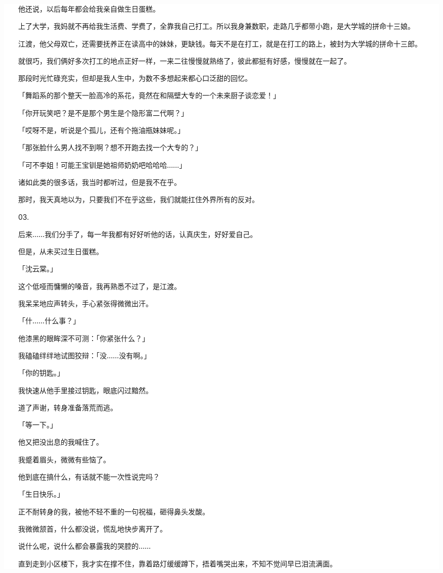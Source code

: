&emsp;&emsp;他还说，以后每年都会给我亲自做生日蛋糕。  
  
&emsp;&emsp;上了大学，我妈就不再给我生活费、学费了，全靠我自己打工。所以我身兼数职，走路几乎都带小跑，是大学城的拼命十三娘。  
  
&emsp;&emsp;江渡，他父母双亡，还需要抚养正在读高中的妹妹，更缺钱。每天不是在打工，就是在打工的路上，被封为大学城的拼命十三郎。  
  
&emsp;&emsp;就很巧，我们俩好多次打工的地点正好一样，一来二往慢慢就熟络了，彼此都挺有好感，慢慢就在一起了。  
  
&emsp;&emsp;那段时光忙碌充实，但却是我人生中，为数不多想起来都心口泛甜的回忆。  
  
&emsp;&emsp;「舞蹈系的那个整天一脸高冷的系花，竟然在和隔壁大专的一个未来厨子谈恋爱！」  
  
&emsp;&emsp;「你开玩笑吧？是不是那个男生是个隐形富二代啊？」  
  
&emsp;&emsp;「哎呀不是，听说是个孤儿，还有个拖油瓶妹妹呢。」  
  
&emsp;&emsp;「那张脸什么男人找不到啊？想不开跑去找一个大专的？」  
  
&emsp;&emsp;「可不李姐！可能王宝钏是她祖师奶奶吧哈哈哈……」  
  
&emsp;&emsp;诸如此类的很多话，我当时都听过，但是我不在乎。  
  
&emsp;&emsp;那时，我天真地以为，只要我们不在乎这些，我们就能扛住外界所有的反对。  
  
&emsp;&emsp;03.  
  
&emsp;&emsp;后来……我们分手了，每一年我都有好好听他的话，认真庆生，好好爱自己。  
  
&emsp;&emsp;但是，从未买过生日蛋糕。  
  
&emsp;&emsp;「沈云棠。」  
  
&emsp;&emsp;这个低哑而慵懒的嗓音，我再熟悉不过了，是江渡。  
  
&emsp;&emsp;我呆呆地应声转头，手心紧张得微微出汗。  
  
&emsp;&emsp;「什……什么事？」  
  
&emsp;&emsp;他漆黑的眼眸深不可测：「你紧张什么？」  
  
&emsp;&emsp;我磕磕绊绊地试图狡辩：「没……没有啊。」  
  
&emsp;&emsp;「你的钥匙。」  
  
&emsp;&emsp;我快速从他手里接过钥匙，眼底闪过黯然。  
  
&emsp;&emsp;道了声谢，转身准备落荒而逃。  
  
&emsp;&emsp;「等一下。」  
  
&emsp;&emsp;他又把没出息的我喊住了。  
  
&emsp;&emsp;我蹙着眉头，微微有些恼了。  
  
&emsp;&emsp;他到底在搞什么，有话就不能一次性说完吗？  
  
&emsp;&emsp;「生日快乐。」  
  
&emsp;&emsp;正不耐转身的我，被他不轻不重的一句祝福，砸得鼻头发酸。  
  
&emsp;&emsp;我微微颔首，什么都没说，慌乱地快步离开了。  
  
&emsp;&emsp;说什么呢，说什么都会暴露我的哭腔的……  
  
&emsp;&emsp;直到走到小区楼下，我才实在撑不住，靠着路灯缓缓蹲下，捂着嘴哭出来，不知不觉间早已泪流满面。  
  